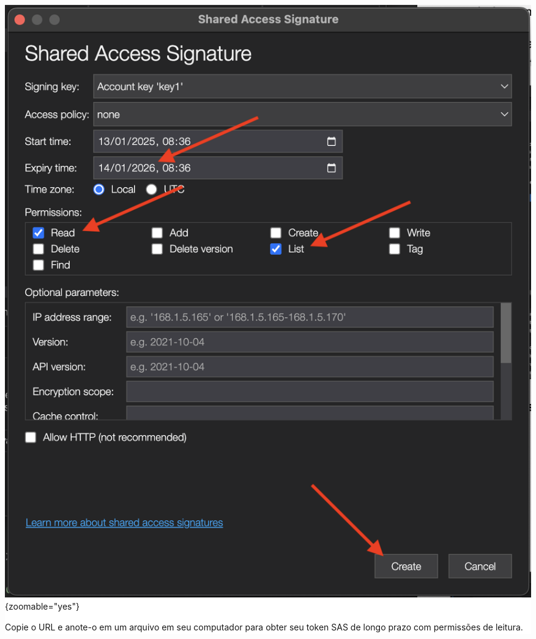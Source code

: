 ![Armazenamento do Azure](./images/az100.png){zoomable="yes"}

Copie o URL e anote-o em um arquivo em seu computador para obter seu token SAS de longo prazo com permissões de leitura.
